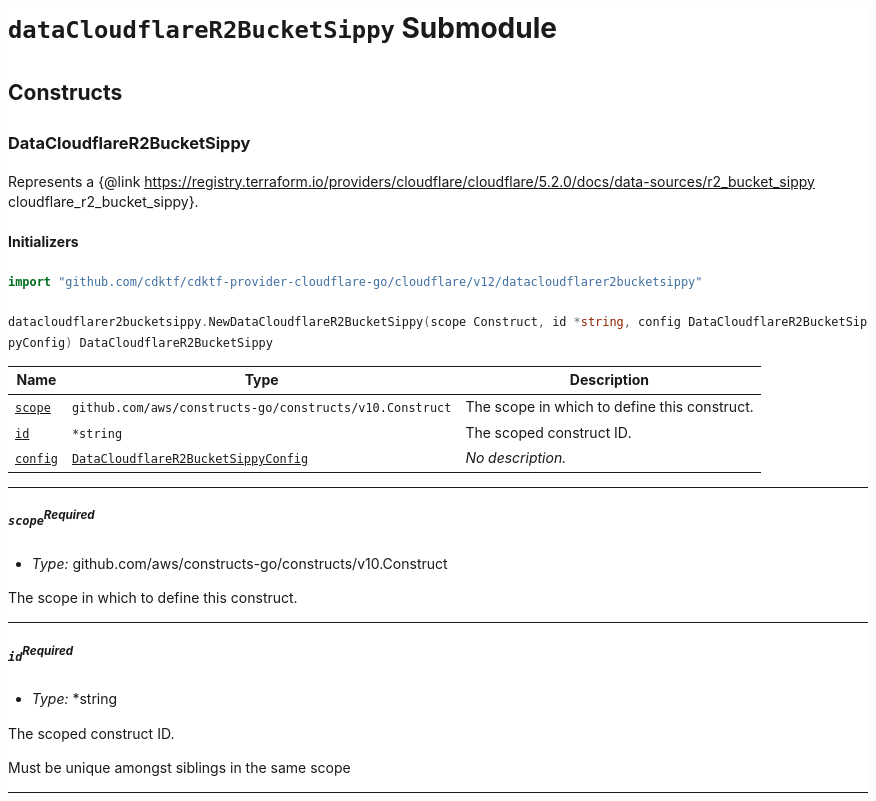 # `dataCloudflareR2BucketSippy` Submodule <a name="`dataCloudflareR2BucketSippy` Submodule" id="@cdktf/provider-cloudflare.dataCloudflareR2BucketSippy"></a>

## Constructs <a name="Constructs" id="Constructs"></a>

### DataCloudflareR2BucketSippy <a name="DataCloudflareR2BucketSippy" id="@cdktf/provider-cloudflare.dataCloudflareR2BucketSippy.DataCloudflareR2BucketSippy"></a>

Represents a {@link https://registry.terraform.io/providers/cloudflare/cloudflare/5.2.0/docs/data-sources/r2_bucket_sippy cloudflare_r2_bucket_sippy}.

#### Initializers <a name="Initializers" id="@cdktf/provider-cloudflare.dataCloudflareR2BucketSippy.DataCloudflareR2BucketSippy.Initializer"></a>

```go
import "github.com/cdktf/cdktf-provider-cloudflare-go/cloudflare/v12/datacloudflarer2bucketsippy"

datacloudflarer2bucketsippy.NewDataCloudflareR2BucketSippy(scope Construct, id *string, config DataCloudflareR2BucketSippyConfig) DataCloudflareR2BucketSippy
```

| **Name** | **Type** | **Description** |
| --- | --- | --- |
| <code><a href="#@cdktf/provider-cloudflare.dataCloudflareR2BucketSippy.DataCloudflareR2BucketSippy.Initializer.parameter.scope">scope</a></code> | <code>github.com/aws/constructs-go/constructs/v10.Construct</code> | The scope in which to define this construct. |
| <code><a href="#@cdktf/provider-cloudflare.dataCloudflareR2BucketSippy.DataCloudflareR2BucketSippy.Initializer.parameter.id">id</a></code> | <code>*string</code> | The scoped construct ID. |
| <code><a href="#@cdktf/provider-cloudflare.dataCloudflareR2BucketSippy.DataCloudflareR2BucketSippy.Initializer.parameter.config">config</a></code> | <code><a href="#@cdktf/provider-cloudflare.dataCloudflareR2BucketSippy.DataCloudflareR2BucketSippyConfig">DataCloudflareR2BucketSippyConfig</a></code> | *No description.* |

---

##### `scope`<sup>Required</sup> <a name="scope" id="@cdktf/provider-cloudflare.dataCloudflareR2BucketSippy.DataCloudflareR2BucketSippy.Initializer.parameter.scope"></a>

- *Type:* github.com/aws/constructs-go/constructs/v10.Construct

The scope in which to define this construct.

---

##### `id`<sup>Required</sup> <a name="id" id="@cdktf/provider-cloudflare.dataCloudflareR2BucketSippy.DataCloudflareR2BucketSippy.Initializer.parameter.id"></a>

- *Type:* *string

The scoped construct ID.

Must be unique amongst siblings in the same scope

---